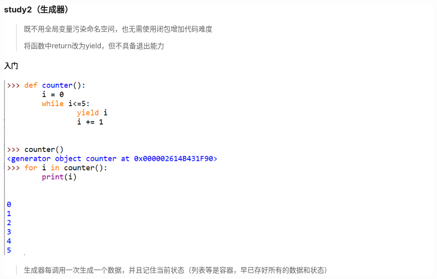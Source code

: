 ### study2（生成器）

> 既不用全局变量污染命名空间，也无需使用闭包增加代码难度
>
> 将函数中return改为yield，但不具备退出能力

#### 入门

<img src="./pic/image-20220820111008424.png" alt="image-20220820111008424" style="zoom:80%;" />

> 生成器每调用一次生成一个数据，并且记住当前状态（列表等是容器，早已存好所有的数据和状态）
